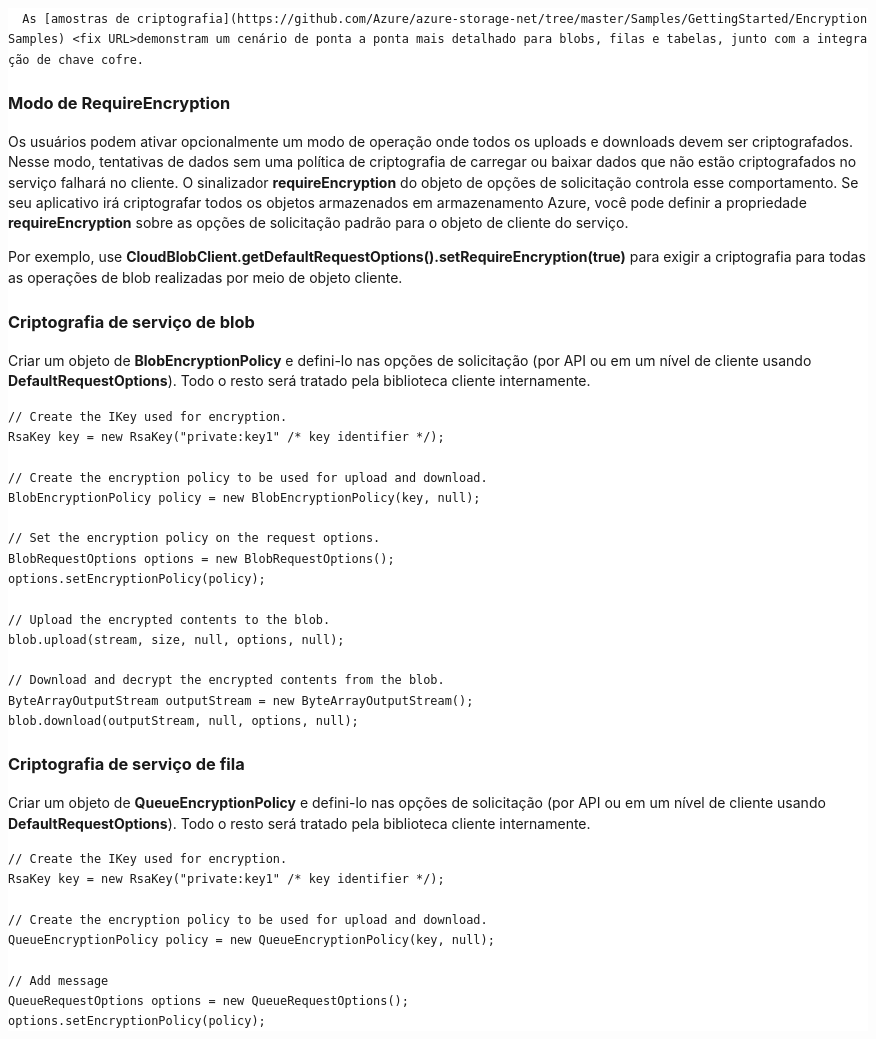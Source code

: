       As [amostras de criptografia](https://github.com/Azure/azure-storage-net/tree/master/Samples/GettingStarted/EncryptionSamples) <fix URL>demonstram um cenário de ponta a ponta mais detalhado para blobs, filas e tabelas, junto com a integração de chave cofre.

### <a name="requireencryption-mode"></a>Modo de RequireEncryption  
Os usuários podem ativar opcionalmente um modo de operação onde todos os uploads e downloads devem ser criptografados. Nesse modo, tentativas de dados sem uma política de criptografia de carregar ou baixar dados que não estão criptografados no serviço falhará no cliente. O sinalizador **requireEncryption** do objeto de opções de solicitação controla esse comportamento. Se seu aplicativo irá criptografar todos os objetos armazenados em armazenamento Azure, você pode definir a propriedade **requireEncryption** sobre as opções de solicitação padrão para o objeto de cliente do serviço.   

Por exemplo, use **CloudBlobClient.getDefaultRequestOptions().setRequireEncryption(true)** para exigir a criptografia para todas as operações de blob realizadas por meio de objeto cliente.

### <a name="blob-service-encryption"></a>Criptografia de serviço de blob  
Criar um objeto de **BlobEncryptionPolicy** e defini-lo nas opções de solicitação (por API ou em um nível de cliente usando **DefaultRequestOptions**). Todo o resto será tratado pela biblioteca cliente internamente.

    // Create the IKey used for encryption.
    RsaKey key = new RsaKey("private:key1" /* key identifier */);

    // Create the encryption policy to be used for upload and download.
    BlobEncryptionPolicy policy = new BlobEncryptionPolicy(key, null);

    // Set the encryption policy on the request options.
    BlobRequestOptions options = new BlobRequestOptions();
    options.setEncryptionPolicy(policy);

    // Upload the encrypted contents to the blob.
    blob.upload(stream, size, null, options, null);

    // Download and decrypt the encrypted contents from the blob.
    ByteArrayOutputStream outputStream = new ByteArrayOutputStream();
    blob.download(outputStream, null, options, null);

### <a name="queue-service-encryption"></a>Criptografia de serviço de fila  
Criar um objeto de **QueueEncryptionPolicy** e defini-lo nas opções de solicitação (por API ou em um nível de cliente usando **DefaultRequestOptions**). Todo o resto será tratado pela biblioteca cliente internamente.

    // Create the IKey used for encryption.
    RsaKey key = new RsaKey("private:key1" /* key identifier */);

    // Create the encryption policy to be used for upload and download.
    QueueEncryptionPolicy policy = new QueueEncryptionPolicy(key, null);

    // Add message
    QueueRequestOptions options = new QueueRequestOptions();
    options.setEncryptionPolicy(policy);
